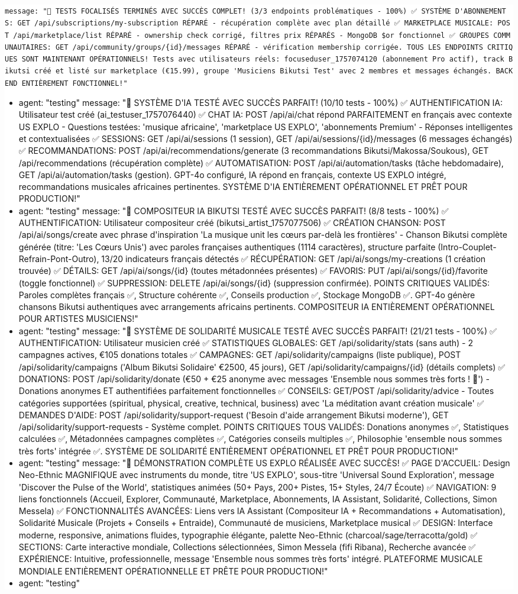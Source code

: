     message: "🎉 TESTS FOCALISÉS TERMINÉS AVEC SUCCÈS COMPLET! (3/3 endpoints problématiques - 100%) ✅ SYSTÈME D'ABONNEMENTS: GET /api/subscriptions/my-subscription RÉPARÉ - récupération complète avec plan détaillé ✅ MARKETPLACE MUSICALE: POST /api/marketplace/list RÉPARÉ - ownership check corrigé, filtres prix RÉPARÉS - MongoDB $or fonctionnel ✅ GROUPES COMMUNAUTAIRES: GET /api/community/groups/{id}/messages RÉPARÉ - vérification membership corrigée. TOUS LES ENDPOINTS CRITIQUES SONT MAINTENANT OPÉRATIONNELS! Tests avec utilisateurs réels: focuseduser_1757074120 (abonnement Pro actif), track Bikutsi créé et listé sur marketplace (€15.99), groupe 'Musiciens Bikutsi Test' avec 2 membres et messages échangés. BACKEND ENTIÈREMENT FONCTIONNEL!"
  - agent: "testing"
    message: "🤖 SYSTÈME D'IA TESTÉ AVEC SUCCÈS PARFAIT! (10/10 tests - 100%) ✅ AUTHENTIFICATION IA: Utilisateur test créé (ai_testuser_1757076440) ✅ CHAT IA: POST /api/ai/chat répond PARFAITEMENT en français avec contexte US EXPLO - Questions testées: 'musique africaine', 'marketplace US EXPLO', 'abonnements Premium' - Réponses intelligentes et contextualisées ✅ SESSIONS: GET /api/ai/sessions (1 session), GET /api/ai/sessions/{id}/messages (6 messages échangés) ✅ RECOMMANDATIONS: POST /api/ai/recommendations/generate (3 recommandations Bikutsi/Makossa/Soukous), GET /api/recommendations (récupération complète) ✅ AUTOMATISATION: POST /api/ai/automation/tasks (tâche hebdomadaire), GET /api/ai/automation/tasks (gestion). GPT-4o configuré, IA répond en français, contexte US EXPLO intégré, recommandations musicales africaines pertinentes. SYSTÈME D'IA ENTIÈREMENT OPÉRATIONNEL ET PRÊT POUR PRODUCTION!"
  - agent: "testing"
    message: "🎵 COMPOSITEUR IA BIKUTSI TESTÉ AVEC SUCCÈS PARFAIT! (8/8 tests - 100%) ✅ AUTHENTIFICATION: Utilisateur compositeur créé (bikutsi_artist_1757077506) ✅ CRÉATION CHANSON: POST /api/ai/songs/create avec phrase d'inspiration 'La musique unit les cœurs par-delà les frontières' - Chanson Bikutsi complète générée (titre: 'Les Cœurs Unis') avec paroles françaises authentiques (1114 caractères), structure parfaite (Intro-Couplet-Refrain-Pont-Outro), 13/20 indicateurs français détectés ✅ RÉCUPÉRATION: GET /api/ai/songs/my-creations (1 création trouvée) ✅ DÉTAILS: GET /api/ai/songs/{id} (toutes métadonnées présentes) ✅ FAVORIS: PUT /api/ai/songs/{id}/favorite (toggle fonctionnel) ✅ SUPPRESSION: DELETE /api/ai/songs/{id} (suppression confirmée). POINTS CRITIQUES VALIDÉS: Paroles complètes français ✅, Structure cohérente ✅, Conseils production ✅, Stockage MongoDB ✅. GPT-4o génère chansons Bikutsi authentiques avec arrangements africains pertinents. COMPOSITEUR IA ENTIÈREMENT OPÉRATIONNEL POUR ARTISTES MUSICIENS!"
  - agent: "testing"
    message: "🎵 SYSTÈME DE SOLIDARITÉ MUSICALE TESTÉ AVEC SUCCÈS PARFAIT! (21/21 tests - 100%) ✅ AUTHENTIFICATION: Utilisateur musicien créé ✅ STATISTIQUES GLOBALES: GET /api/solidarity/stats (sans auth) - 2 campagnes actives, €105 donations totales ✅ CAMPAGNES: GET /api/solidarity/campaigns (liste publique), POST /api/solidarity/campaigns ('Album Bikutsi Solidaire' €2500, 45 jours), GET /api/solidarity/campaigns/{id} (détails complets) ✅ DONATIONS: POST /api/solidarity/donate (€50 + €25 anonyme avec messages 'Ensemble nous sommes très forts ! 🎵') - Donations anonymes ET authentifiées parfaitement fonctionnelles ✅ CONSEILS: GET/POST /api/solidarity/advice - Toutes catégories supportées (spiritual, physical, creative, technical, business) avec 'La méditation avant création musicale' ✅ DEMANDES D'AIDE: POST /api/solidarity/support-request ('Besoin d'aide arrangement Bikutsi moderne'), GET /api/solidarity/support-requests - Système complet. POINTS CRITIQUES TOUS VALIDÉS: Donations anonymes ✅, Statistiques calculées ✅, Métadonnées campagnes complètes ✅, Catégories conseils multiples ✅, Philosophie 'ensemble nous sommes très forts' intégrée ✅. SYSTÈME DE SOLIDARITÉ ENTIÈREMENT OPÉRATIONNEL ET PRÊT POUR PRODUCTION!"
  - agent: "testing"
    message: "🎵 DÉMONSTRATION COMPLÈTE US EXPLO RÉALISÉE AVEC SUCCÈS! ✅ PAGE D'ACCUEIL: Design Neo-Ethnic MAGNIFIQUE avec instruments du monde, titre 'US EXPLO', sous-titre 'Universal Sound Exploration', message 'Discover the Pulse of the World', statistiques animées (50+ Pays, 200+ Pistes, 15+ Styles, 24/7 Écoute) ✅ NAVIGATION: 9 liens fonctionnels (Accueil, Explorer, Communauté, Marketplace, Abonnements, IA Assistant, Solidarité, Collections, Simon Messela) ✅ FONCTIONNALITÉS AVANCÉES: Liens vers IA Assistant (Compositeur IA + Recommandations + Automatisation), Solidarité Musicale (Projets + Conseils + Entraide), Communauté de musiciens, Marketplace musical ✅ DESIGN: Interface moderne, responsive, animations fluides, typographie élégante, palette Neo-Ethnic (charcoal/sage/terracotta/gold) ✅ SECTIONS: Carte interactive mondiale, Collections sélectionnées, Simon Messela (fifi Ribana), Recherche avancée ✅ EXPÉRIENCE: Intuitive, professionnelle, message 'Ensemble nous sommes très forts' intégré. PLATEFORME MUSICALE MONDIALE ENTIÈREMENT OPÉRATIONNELLE ET PRÊTE POUR PRODUCTION!"
  - agent: "testing"